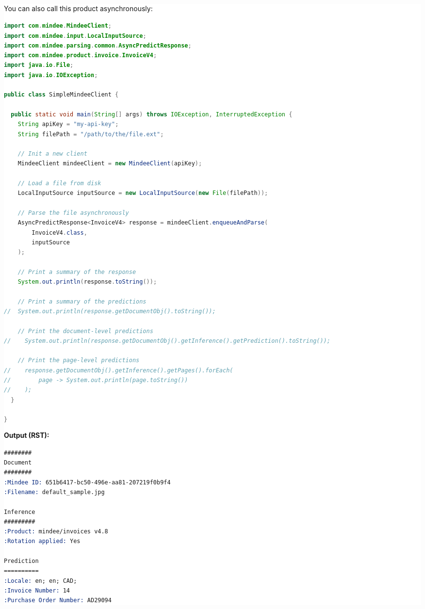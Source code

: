 You can also call this product asynchronously:

```java
import com.mindee.MindeeClient;
import com.mindee.input.LocalInputSource;
import com.mindee.parsing.common.AsyncPredictResponse;
import com.mindee.product.invoice.InvoiceV4;
import java.io.File;
import java.io.IOException;

public class SimpleMindeeClient {

  public static void main(String[] args) throws IOException, InterruptedException {
    String apiKey = "my-api-key";
    String filePath = "/path/to/the/file.ext";

    // Init a new client
    MindeeClient mindeeClient = new MindeeClient(apiKey);

    // Load a file from disk
    LocalInputSource inputSource = new LocalInputSource(new File(filePath));

    // Parse the file asynchronously
    AsyncPredictResponse<InvoiceV4> response = mindeeClient.enqueueAndParse(
        InvoiceV4.class,
        inputSource
    );

    // Print a summary of the response
    System.out.println(response.toString());

    // Print a summary of the predictions
//  System.out.println(response.getDocumentObj().toString());

    // Print the document-level predictions
//    System.out.println(response.getDocumentObj().getInference().getPrediction().toString());

    // Print the page-level predictions
//    response.getDocumentObj().getInference().getPages().forEach(
//        page -> System.out.println(page.toString())
//    );
  }

}

```

**Output (RST):**
```rst
########
Document
########
:Mindee ID: 651b6417-bc50-496e-aa81-207219f0b9f4
:Filename: default_sample.jpg

Inference
#########
:Product: mindee/invoices v4.8
:Rotation applied: Yes

Prediction
==========
:Locale: en; en; CAD;
:Invoice Number: 14
:Purchase Order Number: AD29094
```
